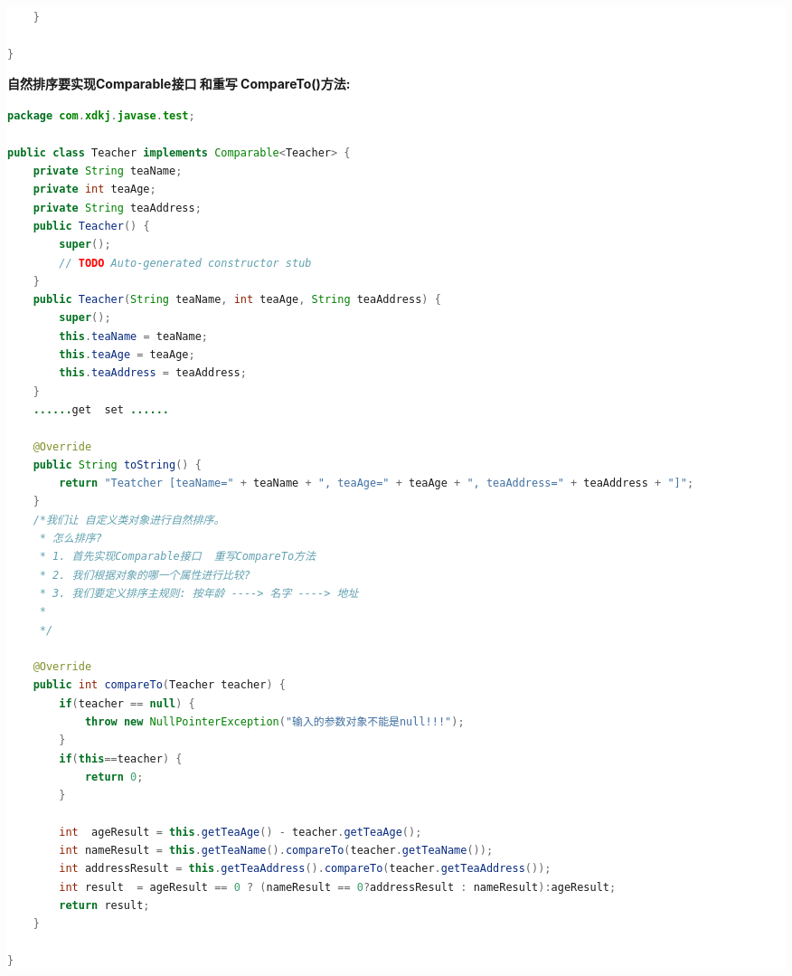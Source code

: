 ```java
	}

}

```
**自然排序要实现Comparable接口   和重写 CompareTo()方法:**

```java
package com.xdkj.javase.test;

public class Teacher implements Comparable<Teacher> {
	private String teaName;
	private int teaAge;
	private String teaAddress;
	public Teacher() {
		super();
		// TODO Auto-generated constructor stub
	}
	public Teacher(String teaName, int teaAge, String teaAddress) {
		super();
		this.teaName = teaName;
		this.teaAge = teaAge;
		this.teaAddress = teaAddress;
	}
	......get  set ......
        
	@Override
	public String toString() {
		return "Teatcher [teaName=" + teaName + ", teaAge=" + teaAge + ", teaAddress=" + teaAddress + "]";
	}
	/*我们让 自定义类对象进行自然排序。
	 * 怎么排序?
	 * 1. 首先实现Comparable接口  重写CompareTo方法
	 * 2. 我们根据对象的哪一个属性进行比较?
	 * 3. 我们要定义排序主规则: 按年龄 ----> 名字 ----> 地址
	 * 
	 */
	
	@Override
	public int compareTo(Teacher teacher) {
		if(teacher == null) {
			throw new NullPointerException("输入的参数对象不能是null!!!");
		}
		if(this==teacher) {
			return 0;
		}
		
		int  ageResult = this.getTeaAge() - teacher.getTeaAge();
		int nameResult = this.getTeaName().compareTo(teacher.getTeaName()); 
		int addressResult = this.getTeaAddress().compareTo(teacher.getTeaAddress());
		int result  = ageResult == 0 ? (nameResult == 0?addressResult : nameResult):ageResult;
		return result;
	}
	
}

```
